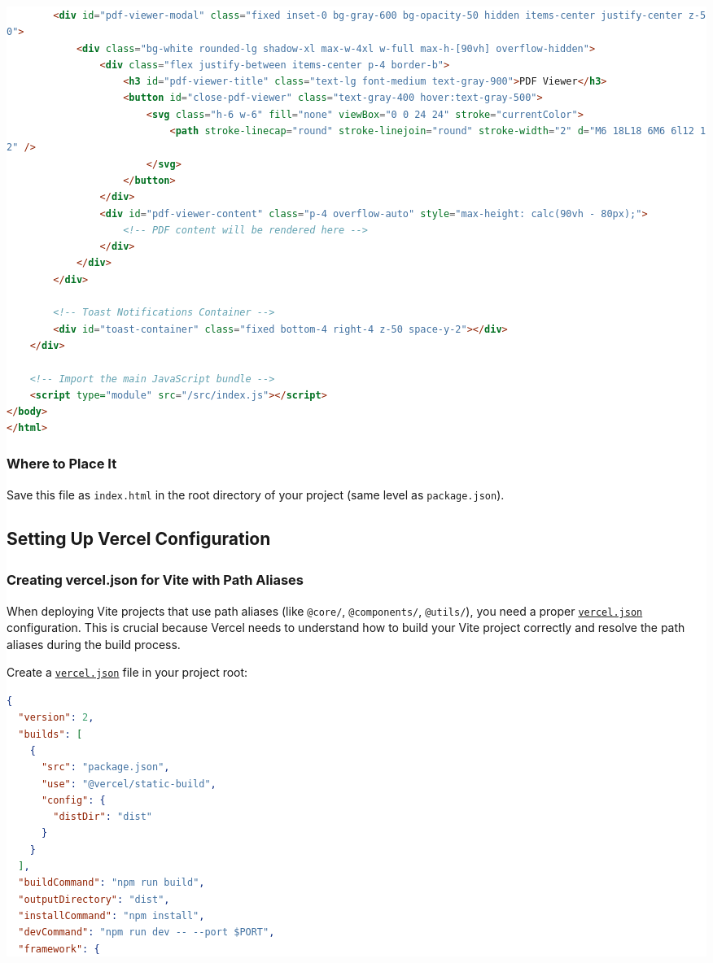 ```html
        <div id="pdf-viewer-modal" class="fixed inset-0 bg-gray-600 bg-opacity-50 hidden items-center justify-center z-50">
            <div class="bg-white rounded-lg shadow-xl max-w-4xl w-full max-h-[90vh] overflow-hidden">
                <div class="flex justify-between items-center p-4 border-b">
                    <h3 id="pdf-viewer-title" class="text-lg font-medium text-gray-900">PDF Viewer</h3>
                    <button id="close-pdf-viewer" class="text-gray-400 hover:text-gray-500">
                        <svg class="h-6 w-6" fill="none" viewBox="0 0 24 24" stroke="currentColor">
                            <path stroke-linecap="round" stroke-linejoin="round" stroke-width="2" d="M6 18L18 6M6 6l12 12" />
                        </svg>
                    </button>
                </div>
                <div id="pdf-viewer-content" class="p-4 overflow-auto" style="max-height: calc(90vh - 80px);">
                    <!-- PDF content will be rendered here -->
                </div>
            </div>
        </div>

        <!-- Toast Notifications Container -->
        <div id="toast-container" class="fixed bottom-4 right-4 z-50 space-y-2"></div>
    </div>

    <!-- Import the main JavaScript bundle -->
    <script type="module" src="/src/index.js"></script>
</body>
</html>
```

### Where to Place It
Save this file as `index.html` in the root directory of your project (same level as `package.json`).

## Setting Up Vercel Configuration

### Creating vercel.json for Vite with Path Aliases

When deploying Vite projects that use path aliases (like `@core/`, `@components/`, `@utils/`), you need a proper [`vercel.json`](vercel.json:1) configuration. This is crucial because Vercel needs to understand how to build your Vite project correctly and resolve the path aliases during the build process.

Create a [`vercel.json`](vercel.json:1) file in your project root:

```json
{
  "version": 2,
  "builds": [
    {
      "src": "package.json",
      "use": "@vercel/static-build",
      "config": {
        "distDir": "dist"
      }
    }
  ],
  "buildCommand": "npm run build",
  "outputDirectory": "dist",
  "installCommand": "npm install",
  "devCommand": "npm run dev -- --port $PORT",
  "framework": {
```